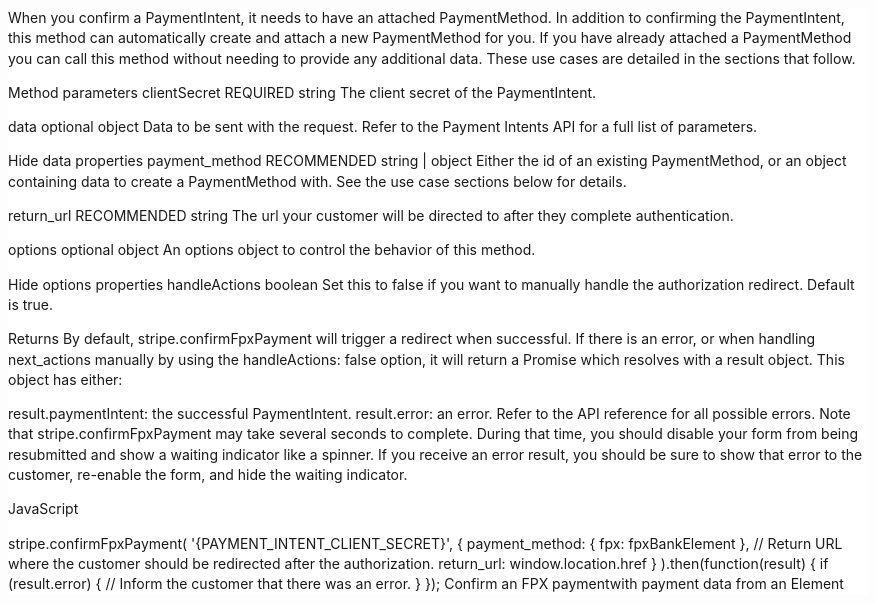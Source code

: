 When you confirm a PaymentIntent, it needs to have an attached PaymentMethod. In addition to confirming the PaymentIntent, this method can automatically create and attach a new PaymentMethod for you. If you have already attached a PaymentMethod you can call this method without needing to provide any additional data. These use cases are detailed in the sections that follow.

Method parameters
clientSecret
REQUIRED
string
The client secret of the PaymentIntent.

data
optional
object
Data to be sent with the request. Refer to the Payment Intents API for a full list of parameters.

Hide data properties
payment_method
RECOMMENDED
string | object
Either the id of an existing PaymentMethod, or an object containing data to create a PaymentMethod with. See the use case sections below for details.

return_url
RECOMMENDED
string
The url your customer will be directed to after they complete authentication.

options
optional
object
An options object to control the behavior of this method.

Hide options properties
handleActions
boolean
Set this to false if you want to manually handle the authorization redirect. Default is true.

Returns
By default, stripe.confirmFpxPayment will trigger a redirect when successful. If there is an error, or when handling next_actions manually by using the handleActions: false option, it will return a Promise which resolves with a result object. This object has either:

result.paymentIntent: the successful PaymentIntent.
result.error: an error. Refer to the API reference for all possible errors.
Note that stripe.confirmFpxPayment may take several seconds to complete. During that time, you should disable your form from being resubmitted and show a waiting indicator like a spinner. If you receive an error result, you should be sure to show that error to the customer, re-enable the form, and hide the waiting indicator.


JavaScript

stripe.confirmFpxPayment(
  '{PAYMENT_INTENT_CLIENT_SECRET}',
  {
    payment_method: {
      fpx: fpxBankElement
    },
    // Return URL where the customer should be redirected after the authorization.
    return_url: window.location.href
  }
).then(function(result) {
  if (result.error) {
    // Inform the customer that there was an error.
  }
});
Confirm an FPX paymentwith payment data from an Element